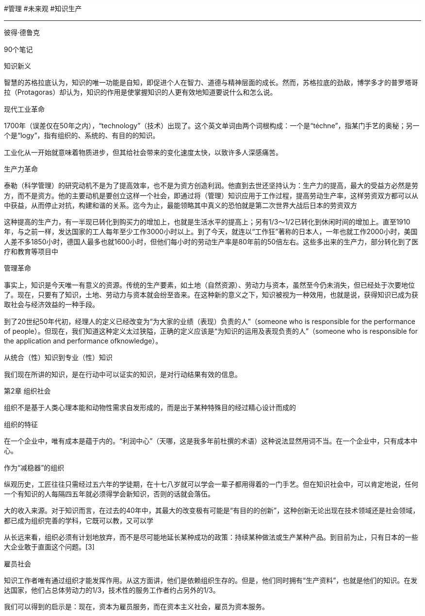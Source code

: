 #管理 #未来观 #知识生产 

---

彼得·德鲁克

90个笔记

知识新义

智慧的苏格拉底认为，知识的唯一功能是自知，即促进个人在智力、道德与精神层面的成长。然而，苏格拉底的劲敌，博学多才的普罗塔哥拉（Protagoras）却认为，知识的作用是使掌握知识的人更有效地知道要说什么和怎么说。

现代工业革命

1700年（误差仅在50年之内），“technology”（技术）出现了。这个英文单词由两个词根构成：一个是“téchne”，指某门手艺的奥秘；另一个是“logy”，指有组织的、系统的、有目的的知识。

工业化从一开始就意味着物质进步，但其给社会带来的变化速度太快，以致许多人深感痛苦。

生产力革命

泰勒（科学管理）的研究动机不是为了提高效率，也不是为资方创造利润。他直到去世还坚持认为：生产力的提高，最大的受益方必然是劳方，而不是资方。他的主要动机是要创立这样一个社会，即通过将（管理）知识应用于工作过程，提高劳动生产率，这样劳资双方都可以从中获益，从而停止对抗，构建和谐的关系。迄今为止，最能领略其中真义的恐怕就是第二次世界大战后日本的劳资双方

这种提高的生产力，有一半现已转化到购买力的增加上，也就是生活水平的提高上；另有1/3～1/2已转化到休闲时间的增加上。直至1910年，与之前一样，发达国家的工人每年至少工作3000小时以上。到了今天，就连以“工作狂”著称的日本人，一年也就工作2000小时，美国人差不多1850小时，德国人最多也就1600小时，但他们每小时的劳动生产率是80年前的50倍左右。这些多出来的生产力，部分转化到了医疗和教育等项目中

管理革命

事实上，知识是今天唯一有意义的资源。传统的生产要素，如土地（自然资源）、劳动力与资本，虽然至今仍未消失，但已经处于次要地位了。现在，只要有了知识，土地、劳动力与资本就会纷至沓来。在这种新的意义之下，知识被视为一种效用，也就是说，获得知识已成为获取社会与经济效益的一种手段。

到了20世纪50年代初，经理人的定义已经改变为“为大家的业绩（表现）负责的人”（someone who is responsible for the performance of people）。但现在，我们知道这种定义太过狭隘，正确的定义应该是“为知识的运用及表现负责的人”（someone who is responsible for the application and performance ofknowledge）。

从统合（性）知识到专业（性）知识

我们现在所讲的知识，是在行动中可以证实的知识，是对行动结果有效的信息。

第2章 组织社会

组织不是基于人类心理本能和动物性需求自发形成的，而是出于某种特殊目的经过精心设计而成的

组织的特征

在一个企业中，唯有成本是蕴于内的。“利润中心”（天哪，这是我多年前杜撰的术语）这种说法显然用词不当。在一个企业中，只有成本中心。

作为“减稳器”的组织

纵观历史，工匠往往只需经过五六年的学徒期，在十七八岁就可以学会一辈子都用得着的一门手艺。但在知识社会中，可以肯定地说，任何一个有知识的人每隔四五年就必须得学会新知识，否则的话就会落伍。

大的收入来源。对于知识而言，在过去的40年中，其最大的改变极有可能是“有目的的创新”，这种创新无论出现在技术领域还是社会领域，都已成为组织完善的学科，它既可以教，又可以学

从长远来看，组织必须有计划地放弃，而不是尽可能地延长某种成功的政策：持续某种做法或生产某种产品。到目前为止，只有日本的一些大企业敢于直面这个问题。[3]

雇员社会

知识工作者唯有通过组织才能发挥作用。从这方面讲，他们是依赖组织生存的。但是，他们同时拥有“生产资料”，也就是他们的知识。在发达国家，他们占总体劳动力的1/3，技术性的服务工作者约占另外的1/3。

我们可以得到的启示是：现在，资本为雇员服务，而在资本主义社会，雇员为资本服务。
